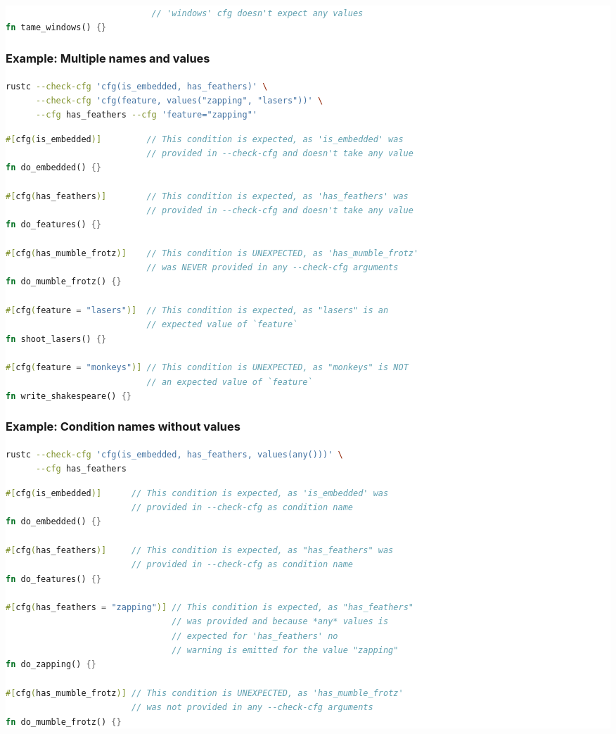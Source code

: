 ```rust
                             // 'windows' cfg doesn't expect any values
fn tame_windows() {}
```

### Example: Multiple names and values

```bash
rustc --check-cfg 'cfg(is_embedded, has_feathers)' \
      --check-cfg 'cfg(feature, values("zapping", "lasers"))' \
      --cfg has_feathers --cfg 'feature="zapping"'
```

```rust
#[cfg(is_embedded)]         // This condition is expected, as 'is_embedded' was
                            // provided in --check-cfg and doesn't take any value
fn do_embedded() {}

#[cfg(has_feathers)]        // This condition is expected, as 'has_feathers' was
                            // provided in --check-cfg and doesn't take any value
fn do_features() {}

#[cfg(has_mumble_frotz)]    // This condition is UNEXPECTED, as 'has_mumble_frotz'
                            // was NEVER provided in any --check-cfg arguments
fn do_mumble_frotz() {}

#[cfg(feature = "lasers")]  // This condition is expected, as "lasers" is an
                            // expected value of `feature`
fn shoot_lasers() {}

#[cfg(feature = "monkeys")] // This condition is UNEXPECTED, as "monkeys" is NOT
                            // an expected value of `feature`
fn write_shakespeare() {}
```

### Example: Condition names without values

```bash
rustc --check-cfg 'cfg(is_embedded, has_feathers, values(any()))' \
      --cfg has_feathers
```

```rust
#[cfg(is_embedded)]      // This condition is expected, as 'is_embedded' was
                         // provided in --check-cfg as condition name
fn do_embedded() {}

#[cfg(has_feathers)]     // This condition is expected, as "has_feathers" was
                         // provided in --check-cfg as condition name
fn do_features() {}

#[cfg(has_feathers = "zapping")] // This condition is expected, as "has_feathers"
                                 // was provided and because *any* values is
                                 // expected for 'has_feathers' no
                                 // warning is emitted for the value "zapping"
fn do_zapping() {}

#[cfg(has_mumble_frotz)] // This condition is UNEXPECTED, as 'has_mumble_frotz'
                         // was not provided in any --check-cfg arguments
fn do_mumble_frotz() {}
```


[^reachable]: `rustc` promises to at least check reachable `#[cfg]`, and while non-reachable
